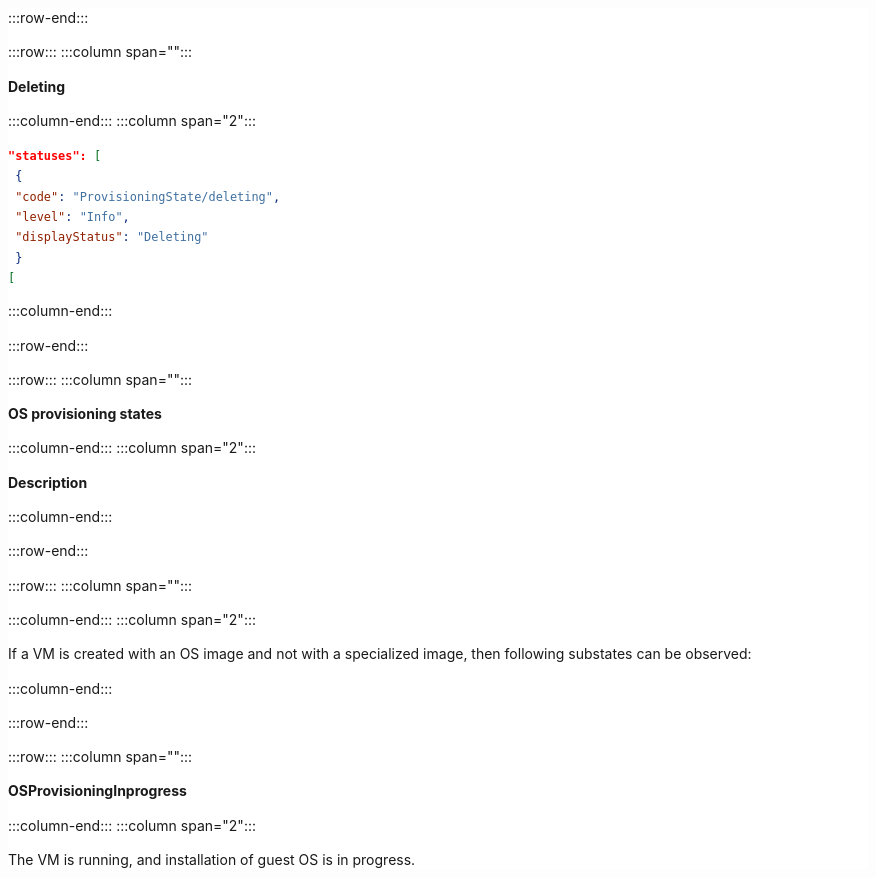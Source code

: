 :::row-end:::

:::row:::
   :::column span="":::

   **Deleting**

   :::column-end:::
   :::column span="2":::

   ```json
   "statuses": [
    {
    "code": "ProvisioningState/deleting",
    "level": "Info",
    "displayStatus": "Deleting"
    }
   [
   ```
   :::column-end:::

:::row-end:::

:::row:::
   :::column span="":::

   **OS provisioning states**
   
   :::column-end:::
   :::column span="2":::

   **Description**

   :::column-end:::

:::row-end:::

:::row:::
   :::column span="":::



   :::column-end:::
   :::column span="2":::

   If a VM is created with an OS image and not with a specialized image, then following substates can be observed:

   :::column-end:::

:::row-end:::

:::row:::
   :::column span="":::

   **OSProvisioningInprogress**

   :::column-end:::
   :::column span="2":::

   The VM is running, and installation of guest OS is in progress.
 